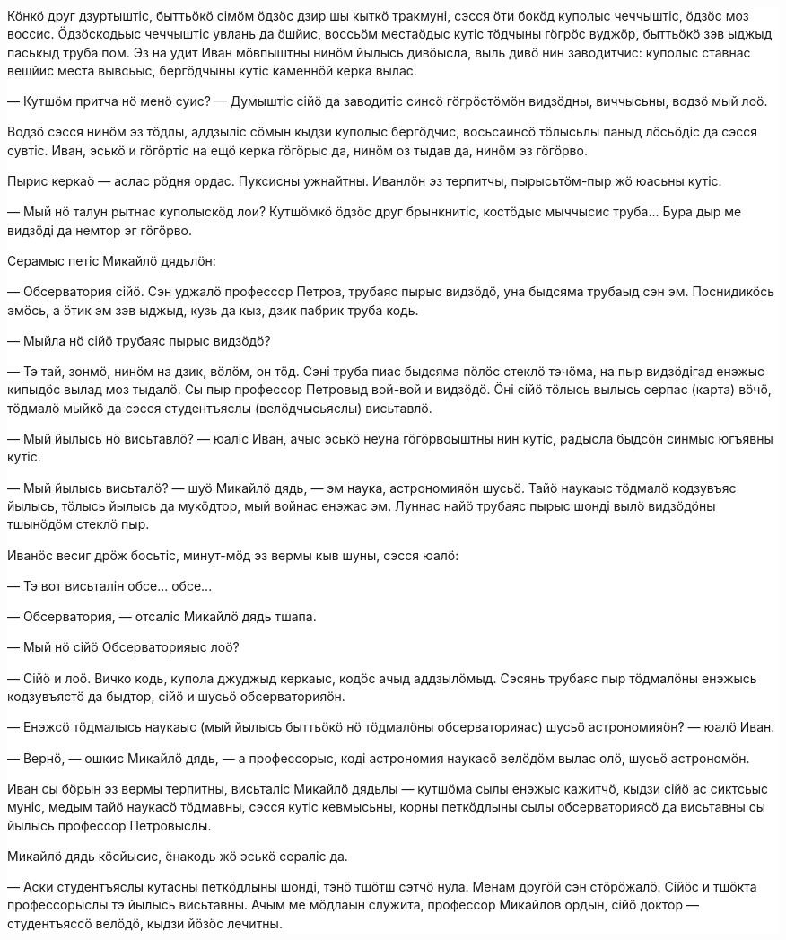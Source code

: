 Кӧнкӧ друг дзуртыштіс, быттьӧкӧ сімӧм ӧдзӧс дзир шы кыткӧ тракмуні, сэсся ӧти бокӧд куполыс чеччыштіс, ӧдзӧс моз воссис. Ӧдзӧскодьыс чеччыштіс увлань да ӧшйис, воссьӧм местаӧдыс кутіс тӧдчыны гӧгрӧс вуджӧр, быттьӧкӧ зэв ыджыд паськыд труба пом. Эз на удит Иван мӧвпыштны нинӧм йылысь дивӧысла, выль дивӧ нин заводитчис: куполыс ставнас вешйис места вывсьыс, бергӧдчыны кутіс каменнӧй керка вылас.

— Кутшӧм притча нӧ менӧ суис? — Думыштіс сійӧ да заводитіс синсӧ гӧгрӧстӧмӧн видзӧдны, виччысьны, водзӧ мый лоӧ.

Водзӧ сэсся нинӧм эз тӧдлы, аддзыліс сӧмын кыдзи куполыс бергӧдчис, восьсаинсӧ тӧлысьлы паныд лӧсьӧдіс да сэсся сувтіс. Иван, эськӧ и гӧгӧртіс на ещӧ керка гӧгӧрыс да, нинӧм оз тыдав да, нинӧм эз гӧгӧрво.

Пырис керкаӧ — аслас рӧдня ордас. Пуксисны ужнайтны. Иванлӧн эз терпитчы, пырысьтӧм-пыр жӧ юасьны кутіс.

— Мый нӧ талун рытнас куполыскӧд лои? Кутшӧмкӧ ӧдзӧс друг брынкнитіс, костӧдыс мыччысис труба... Бура дыр ме видзӧді да немтор эг гӧгӧрво.

Серамыс петіс Микайлӧ дядьлӧн:

— Обсерватория сійӧ. Сэн уджалӧ профессор Петров, трубаяс пырыс видзӧдӧ, уна быдсяма трубаыд сэн эм. Поснидикӧсь эмӧсь, а ӧтик эм зэв ыджыд, кузь да кыз, дзик пабрик труба кодь.

— Мыйла нӧ сійӧ трубаяс пырыс видзӧдӧ?

— Тэ тай, зонмӧ, нинӧм на дзик, вӧлӧм, он тӧд. Сэні труба пиас быдсяма пӧлӧс стеклӧ тэчӧма, на пыр видзӧдігад енэжыс кипыдӧс вылад моз тыдалӧ. Сы пыр профессор Петровыд вой-вой и видзӧдӧ. Ӧні сійӧ тӧлысь вылысь серпас (карта) вӧчӧ, тӧдмалӧ мыйкӧ да сэсся студентъяслы (велӧдчысьяслы) висьтавлӧ.

— Мый йылысь нӧ висьтавлӧ? — юаліс Иван, ачыс эськӧ неуна гӧгӧрвоыштны нин кутіс, радысла быдсӧн синмыс югъявны кутіс.

— Мый йылысь висьталӧ? — шуӧ Микайлӧ дядь, — эм наука, астрономияӧн шусьӧ. Тайӧ наукаыс тӧдмалӧ кодзувъяс йылысь, тӧлысь йылысь да мукӧдтор, мый войнас енэжас эм. Луннас найӧ трубаяс пырыс шонді вылӧ видзӧдӧны тшынӧдӧм стеклӧ пыр.

Иванӧс весиг дрӧж босьтіс, минут-мӧд эз вермы кыв шуны, сэсся юалӧ:

— Тэ вот висьталін обсе... обсе...

— Обсерватория, — отсаліс Микайлӧ дядь тшапа.

— Мый нӧ сійӧ Обсерваторияыс лоӧ?

— Сійӧ и лоӧ. Вичко кодь, купола джуджыд керкаыс, кодӧс ачыд аддзылӧмыд. Сэсянь трубаяс пыр тӧдмалӧны енэжысь кодзувъястӧ да быдтор, сійӧ и шусьӧ обсерваторияӧн.

— Енэжсӧ тӧдмалысь наукаыс (мый йылысь быттьӧкӧ нӧ тӧдмалӧны обсерваторияас) шусьӧ астрономияӧн? — юалӧ Иван.

— Вернӧ, — ошкис Микайлӧ дядь, — а профессорыс, коді астрономия наукасӧ велӧдӧм вылас олӧ, шусьӧ астрономӧн.

Иван сы бӧрын эз вермы терпитны, висьталіс Микайлӧ дядьлы — кутшӧма сылы енэжыс кажитчӧ, кыдзи сійӧ ас сиктсьыс муніс, медым тайӧ наукасӧ тӧдмавны, сэсся кутіс кевмысьны, корны петкӧдлыны сылы обсерваториясӧ да висьтавны сы йылысь профессор Петровыслы.

Микайлӧ дядь кӧсйысис, ёнакодь жӧ эськӧ сераліс да.

— Аски студентъяслы кутасны петкӧдлыны шонді, тэнӧ тшӧтш сэтчӧ нула. Менам другӧй сэн стӧрӧжалӧ. Сійӧс и тшӧкта профессорыслы тэ йылысь висьтавны. Ачым ме мӧдлаын служита, профессор Микайлов ордын, сійӧ доктор — студентъяссӧ велӧдӧ, кыдзи йӧзӧс лечитны.
